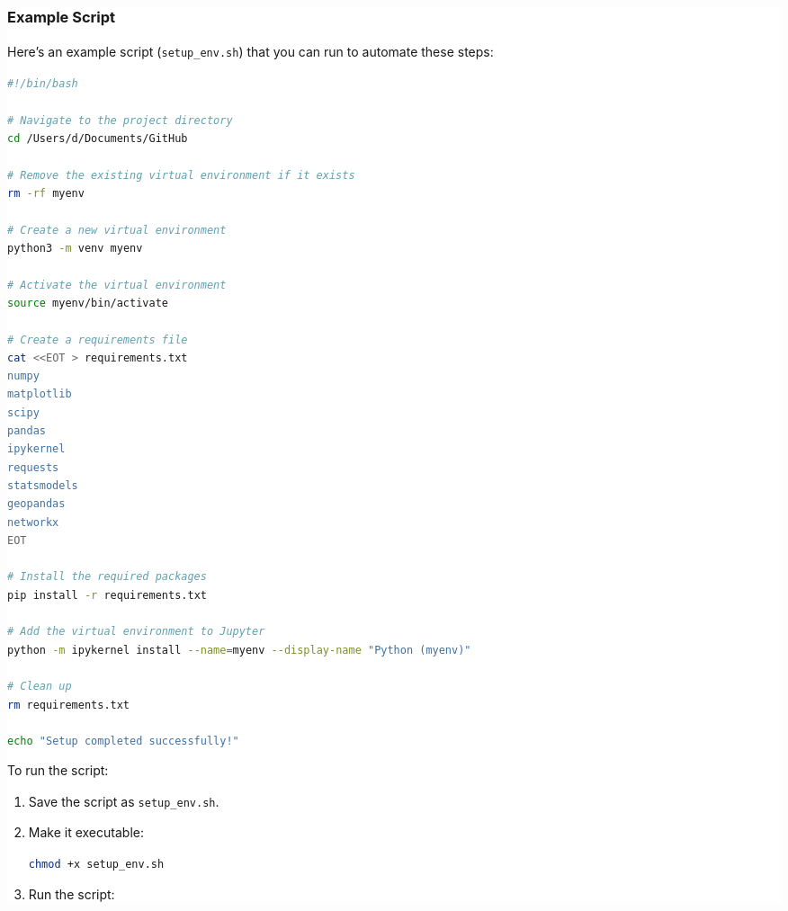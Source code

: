 ### Example Script

Here’s an example script (`setup_env.sh`) that you can run to automate these steps:

```bash
#!/bin/bash

# Navigate to the project directory
cd /Users/d/Documents/GitHub

# Remove the existing virtual environment if it exists
rm -rf myenv

# Create a new virtual environment
python3 -m venv myenv

# Activate the virtual environment
source myenv/bin/activate

# Create a requirements file
cat <<EOT > requirements.txt
numpy
matplotlib
scipy
pandas
ipykernel
requests
statsmodels
geopandas
networkx
EOT

# Install the required packages
pip install -r requirements.txt

# Add the virtual environment to Jupyter
python -m ipykernel install --name=myenv --display-name "Python (myenv)"

# Clean up
rm requirements.txt

echo "Setup completed successfully!"
```

To run the script:

1. Save the script as `setup_env.sh`.
2. Make it executable:

   ```bash
   chmod +x setup_env.sh
   ```

3. Run the script:
